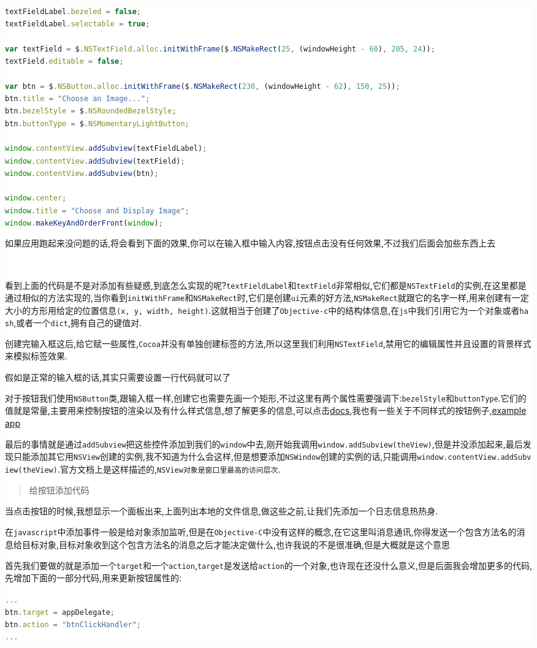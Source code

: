 ```js
textFieldLabel.bezeled = false;
textFieldLabel.selectable = true;

var textField = $.NSTextField.alloc.initWithFrame($.NSMakeRect(25, (windowHeight - 60), 205, 24));
textField.editable = false;

var btn = $.NSButton.alloc.initWithFrame($.NSMakeRect(230, (windowHeight - 62), 150, 25));
btn.title = "Choose an Image...";
btn.bezelStyle = $.NSRoundedBezelStyle;
btn.buttonType = $.NSMomentaryLightButton;

window.contentView.addSubview(textFieldLabel);
window.contentView.addSubview(textField);
window.contentView.addSubview(btn);

window.center;
window.title = "Choose and Display Image";
window.makeKeyAndOrderFront(window);

```

如果应用跑起来没问题的话,将会看到下面的效果,你可以在输入框中输入内容,按钮点击没有任何效果,不过我们后面会加些东西上去

<img src="http://tylergaw.com/articles/assets/post-image-jsosx-controls.jpg" alt="">

看到上面的代码是不是对添加有些疑惑,到底怎么实现的呢?`textFieldLabel`和`textField`非常相似,它们都是`NSTextField`的实例,在这里都是通过相似的方法实现的,当你看到`initWithFrame`和`NSMakeRect`时,它们是创建`ui`元素的好方法,`NSMakeRect`就跟它的名字一样,用来创建有一定大小的方形用给定的位置信息`(x, y, width, height)`.这就相当于创建了`Objective-c`中的结构体信息,在`js`中我们引用它为一个对象或者`hash`,或者一个`dict`,拥有自己的键值对.

创建完输入框这后,给它赋一些属性,`Cocoa`并没有单独创建标签的方法,所以这里我们利用`NSTextField`,禁用它的编辑属性并且设置的背景样式来模拟标签效果.

假如是正常的输入框的话,其实只需要设置一行代码就可以了

对于按钮我们使用`NSButton`类,跟输入框一样,创建它也需要先画一个矩形,不过这里有两个属性需要强调下:`bezelStyle`和`buttonType`.它们的值就是常量,主要用来控制按钮的渲染以及有什么样式信息,想了解更多的信息,可以点击<a href="https://developer.apple.com/library/mac/documentation/cocoa/reference/applicationkit/classes/NSButton_Class/Reference/Reference.html" target="_blank">docs</a>,我也有一些关于不同样式的按钮例子,<a href="https://github.com/tylergaw/js-osx-app-examples/tree/master/NSButton.app" target="_blank">example app</a>

最后的事情就是通过`addSubview`把这些控件添加到我们的`window`中去,刚开始我调用`window.addSubview(theView)`,但是并没添加起来,最后发现只能添加其它用`NSView`创建的实例,我不知道为什么会这样,但是想要添加`NSWindow`创建的实例的话,只能调用`window.contentView.addSubview(theView)`.官方文档上是这样描述的,`NSView对象是窗口里最高的访问层次`.

> 给按钮添加代码

当点击按钮的时候,我想显示一个面板出来,上面列出本地的文件信息,做这些之前,让我们先添加一个日志信息热热身.

在`javascript`中添加事件一般是给对象添加监听,但是在`Objective-C`中没有这样的概念,在它这里叫消息通讯,你得发送一个包含方法名的消息给目标对象,目标对象收到这个包含方法名的消息之后才能决定做什么,也许我说的不是很准确,但是大概就是这个意思

首先我们要做的就是添加一个`target`和一个`action`,`target`是发送给`action`的一个对象,也许现在还没什么意义,但是后面我会增加更多的代码,先增加下面的一部分代码,用来更新按钮属性的:

```js
...
btn.target = appDelegate;
btn.action = "btnClickHandler";
...

```

